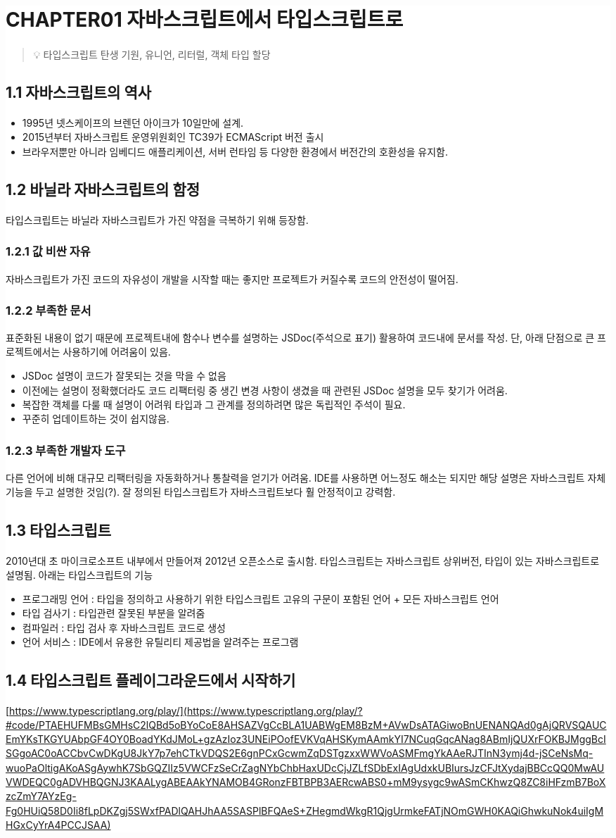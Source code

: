 # CHAPTER01 자바스크립트에서 타입스크립트로

> 💡 타입스크립트 탄생 기원, 유니언, 리터럴, 객체 타입 할당

## 1.1 자바스크립트의 역사

- 1995년 넷스케이프의 브렌던 아이크가 10일만에 설계.
- 2015년부터 자바스크립트 운영위원회인 TC39가 ECMAScript 버전 출시
- 브라우저뿐만 아니라 임베디드 애플리케이션, 서버 런타임 등 다양한 환경에서 버전간의 호환성을 유지함.

## 1.2 바닐라 자바스크립트의 함정

타입스크립트는 바닐라 자바스크립트가 가진 약점을 극복하기 위해 등장함.

### 1.2.1 값 비싼 자유

자바스크립트가 가진 코드의 자유성이 개발을 시작할 때는 좋지만 프로젝트가 커질수록 코드의 안전성이 떨어짐.

### 1.2.2 부족한 문서

표준화된 내용이 없기 때문에 프로젝트내에 함수나 변수를 설명하는 JSDoc(주석으로 표기) 활용하여 코드내에 문서를 작성. 단, 아래 단점으로 큰 프로젝트에서는 사용하기에 어려움이 있음.

- JSDoc 설명이 코드가 잘못되는 것을 막을 수 없음
- 이전에는 설명이 정확했더라도 코드 리팩터링 중 생긴 변경 사항이 생겼을 때 관련된 JSDoc 설명을 모두 찾기가 어려움.
- 복잡한 객체를 다룰 때 설명이 어려워 타입과 그 관계를 정의하려면 많은 독립적인 주석이 필요.
- 꾸준히 업데이트하는 것이 쉽지않음.

### 1.2.3 부족한 개발자 도구

다른 언어에 비해 대규모 리팩터링을 자동화하거나 통찰력을 얻기가 어려움. IDE를 사용하면 어느정도 해소는 되지만 해당 설명은 자바스크립트 자체 기능을 두고 설명한 것임(?). 잘 정의된 타입스크립트가 자바스크립트보다 훨 안정적이고 강력함.

## 1.3 타입스크립트

2010년대 초 마이크로소프트 내부에서 만들어져 2012년 오픈소스로 출시함. 타입스크립트는 자바스크립트 상위버전, 타입이 있는 자바스크립트로 설명됨. 아래는 타입스크립트의 기능

- 프로그래밍 언어 : 타입을 정의하고 사용하기 위한 타입스크립트 고유의 구문이 포함된 언어 + 모든 자바스크립트 언어
- 타입 검사기 : 타입관련 잘못된 부분을 알려줌
- 컴파일러 : 타입 검사 후 자바스크립트 코드로 생성
- 언어 서비스 : IDE에서 유용한 유틸리티 제공법을 알려주는 프로그램

## 1.4 타입스크립트 플레이그라운드에서 시작하기

[https://www.typescriptlang.org/play/](https://www.typescriptlang.org/play/?#code/PTAEHUFMBsGMHsC2lQBd5oBYoCoE8AHSAZVgCcBLA1UABWgEM8BzM+AVwDsATAGiwoBnUENANQAd0gAjQRVSQAUCEmYKsTKGYUAbpGF4OY0BoadYKdJMoL+gzAzIoz3UNEiPOofEVKVqAHSKymAAmkYI7NCuqGqcANag8ABmIjQUXrFOKBJMggBcISGgoAC0oACCbvCwDKgU8JkY7p7ehCTkVDQS2E6gnPCxGcwmZqDSTgzxxWWVoASMFmgYkAAeRJTInN3ymj4d-jSCeNsMq-wuoPaOltigAKoASgAywhK7SbGQZIIz5VWCFzSeCrZagNYbChbHaxUDcCjJZLfSDbExIAgUdxkUBIursJzCFJtXydajBBCcQQ0MwAUVWDEQC0gADVHBQGNJ3KAALygABEAAkYNAMOB4GRonzFBTBPB3AERcwABS0+mM9ysygc9wASmCKhwzQ8ZC8iHFzmB7BoXzcZmY7AYzEg-Fg0HUiQ58D0Ii8fLpDKZgj5SWxfPADlQAHJhAA5SASPlBFQAeS+ZHegmdWkgR1QjgUrmkeFATjNOmGWH0KAQiGhwkuNok4uiIgMHGxCyYrA4PCCJSAA)
